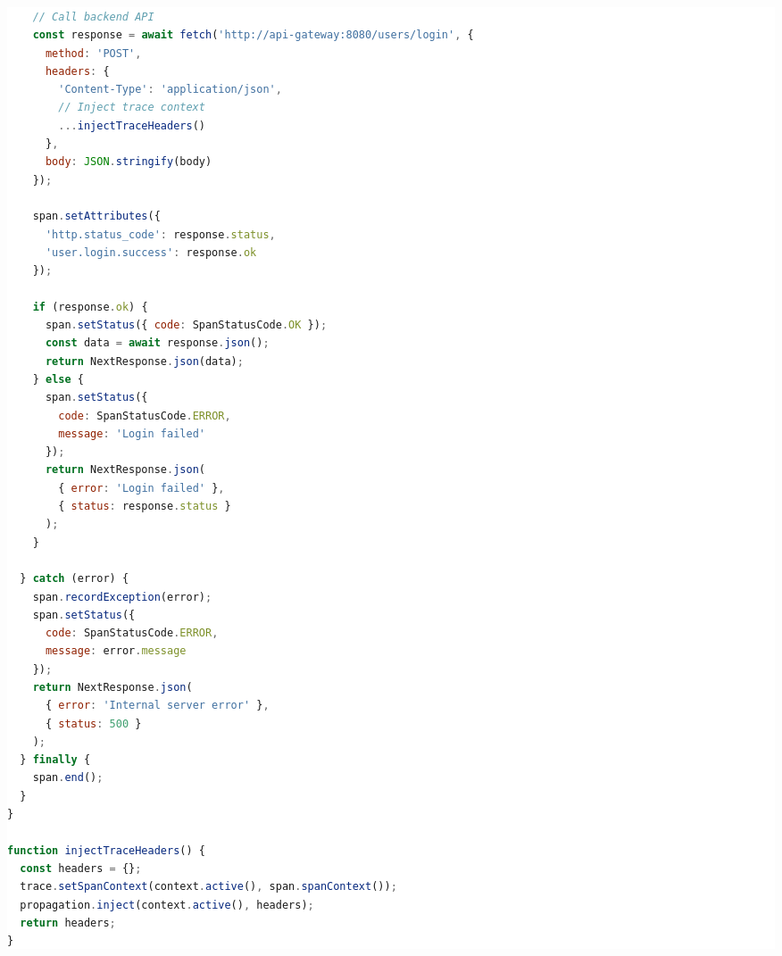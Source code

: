 ```javascript
    // Call backend API
    const response = await fetch('http://api-gateway:8080/users/login', {
      method: 'POST',
      headers: {
        'Content-Type': 'application/json',
        // Inject trace context
        ...injectTraceHeaders()
      },
      body: JSON.stringify(body)
    });
    
    span.setAttributes({
      'http.status_code': response.status,
      'user.login.success': response.ok
    });
    
    if (response.ok) {
      span.setStatus({ code: SpanStatusCode.OK });
      const data = await response.json();
      return NextResponse.json(data);
    } else {
      span.setStatus({ 
        code: SpanStatusCode.ERROR, 
        message: 'Login failed' 
      });
      return NextResponse.json(
        { error: 'Login failed' }, 
        { status: response.status }
      );
    }
    
  } catch (error) {
    span.recordException(error);
    span.setStatus({ 
      code: SpanStatusCode.ERROR, 
      message: error.message 
    });
    return NextResponse.json(
      { error: 'Internal server error' }, 
      { status: 500 }
    );
  } finally {
    span.end();
  }
}

function injectTraceHeaders() {
  const headers = {};
  trace.setSpanContext(context.active(), span.spanContext());
  propagation.inject(context.active(), headers);
  return headers;
}
```
